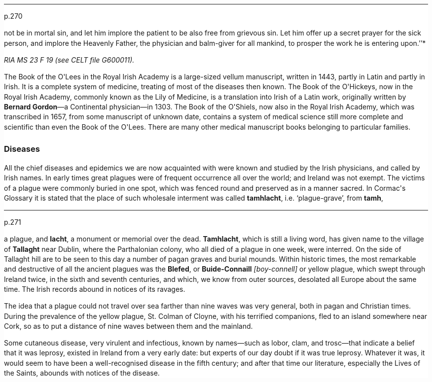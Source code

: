 

---

p.270



not be in mortal sin, and let him implore the patient to be also free from grievous sin. Let him offer up a secret prayer for the sick person, and implore the Heavenly Father, the physician and balm-giver for all mankind, to prosper the work he is entering upon.’’*

*RIA MS 23 F 19 (see CELT file G600011).*




The Book of the O'Lees in the Royal Irish Academy is a large-sized vellum manuscript, written in 1443, partly in Latin and partly in Irish. It is a complete system of medicine, treating of most of the diseases then known. The Book of the O'Hickeys, now in the Royal Irish Academy, commonly known as the Lily of Medicine, is a translation into Irish of a Latin work, originally written by **Bernard **Gordon****—a Continental physician—in 1303. The Book of the O'Shiels, now also in the Royal Irish Academy, which was transcribed in 1657, from some manuscript of unknown date, contains a system of medical science still more complete and scientific than even the Book of the O'Lees. There are many other medical manuscript books belonging to particular families.


### Diseases


All the chief diseases and epidemics we are now acquainted with were known and studied by the Irish physicians, and called by Irish names. In early times great plagues were of frequent occurrence all over the world; and Ireland was not exempt. The victims of a plague were commonly buried in one spot, which was fenced round and preserved as in a manner sacred. In Cormac's Glossary it is stated that the place of such wholesale interment was called **tamhlacht**, i.e. ‘plague-grave’, from **tamh**, 


---

p.271



a plague, and **lacht**, a monument or memorial over the dead. **Tamhlacht**, which is still a living word, has given name to the village of **Tallaght** near Dublin, where the Parthalonian colony, who all died of a plague in one week, were interred. On the side of Tallaght hill are to be seen to this day a number of pagan graves and burial mounds. Within historic times, the most remarkable and destructive of all the ancient plagues was the **Blefed**, or **Buide-Connaill** *[boy-connell]* or yellow plague, which swept through Ireland twice, in the sixth and seventh centuries, and which, we know from outer sources, desolated all Europe about the same time. The Irish records abound in notices of its ravages.


The idea that a plague could not travel over sea farther than nine waves was very general, both in pagan and Christian times. During the prevalence of the yellow plague, St. Colman of Cloyne, with his terrified companions, fled to an island somewhere near Cork, so as to put a distance of nine waves between them and the mainland.


Some cutaneous disease, very virulent and infectious, known by names—such as lobor, clam, and trosc—that indicate a belief that it was leprosy, existed in Ireland from a very early date: but experts of our day doubt if it was true leprosy. Whatever it was, it would seem to have been a well-recognised disease in the fifth century; and after that time our literature, especially the Lives of the Saints, abounds with notices of the disease.
